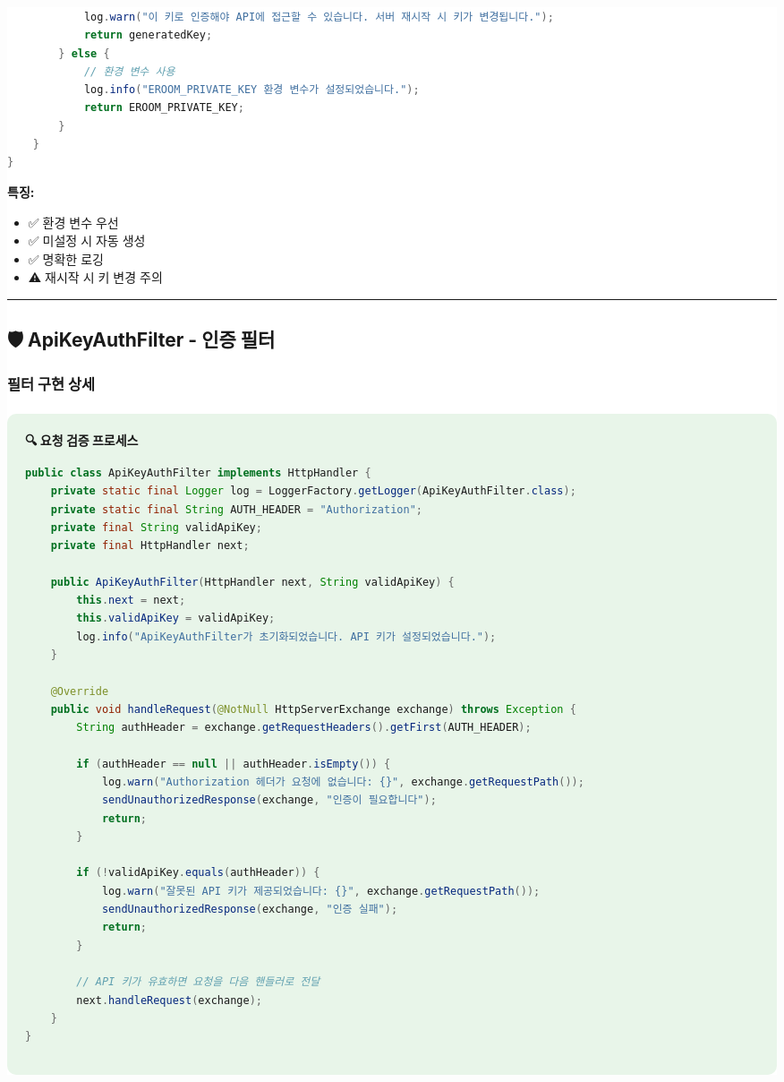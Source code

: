 ```java
            log.warn("이 키로 인증해야 API에 접근할 수 있습니다. 서버 재시작 시 키가 변경됩니다.");
            return generatedKey;
        } else {
            // 환경 변수 사용
            log.info("EROOM_PRIVATE_KEY 환경 변수가 설정되었습니다.");
            return EROOM_PRIVATE_KEY;
        }
    }
}
```

**특징:**

- ✅ 환경 변수 우선
- ✅ 미설정 시 자동 생성
- ✅ 명확한 로깅
- ⚠️ 재시작 시 키 변경 주의

</div>

---

## 🛡️ ApiKeyAuthFilter - 인증 필터

### 필터 구현 상세

<div style="background: #e8f5e9; padding: 20px; border-radius: 10px; margin: 20px 0;">
  <h4 style="margin: 0 0 15px 0;">🔍 요청 검증 프로세스</h4>

```java
public class ApiKeyAuthFilter implements HttpHandler {
    private static final Logger log = LoggerFactory.getLogger(ApiKeyAuthFilter.class);
    private static final String AUTH_HEADER = "Authorization";
    private final String validApiKey;
    private final HttpHandler next;

    public ApiKeyAuthFilter(HttpHandler next, String validApiKey) {
        this.next = next;
        this.validApiKey = validApiKey;
        log.info("ApiKeyAuthFilter가 초기화되었습니다. API 키가 설정되었습니다.");
    }

    @Override
    public void handleRequest(@NotNull HttpServerExchange exchange) throws Exception {
        String authHeader = exchange.getRequestHeaders().getFirst(AUTH_HEADER);

        if (authHeader == null || authHeader.isEmpty()) {
            log.warn("Authorization 헤더가 요청에 없습니다: {}", exchange.getRequestPath());
            sendUnauthorizedResponse(exchange, "인증이 필요합니다");
            return;
        }

        if (!validApiKey.equals(authHeader)) {
            log.warn("잘못된 API 키가 제공되었습니다: {}", exchange.getRequestPath());
            sendUnauthorizedResponse(exchange, "인증 실패");
            return;
        }

        // API 키가 유효하면 요청을 다음 핸들러로 전달
        next.handleRequest(exchange);
    }
}
```
